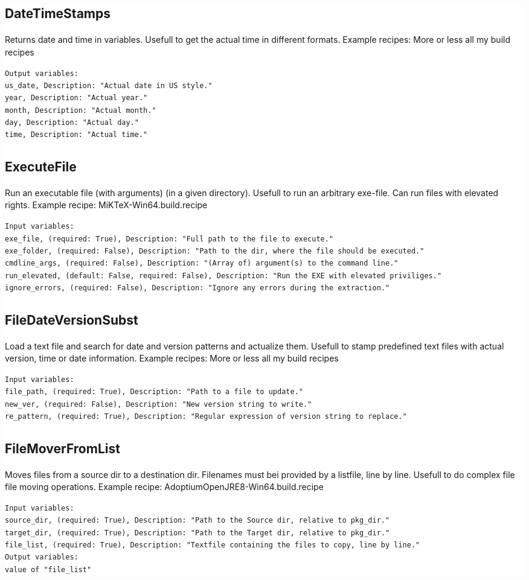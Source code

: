DateTimeStamps
--------------
Returns date and time in variables.
Usefull to get the actual time in different formats.
Example recipes: More or less all my build recipes
```
Output variables:
us_date, Description: "Actual date in US style."
year, Description: "Actual year."
month, Description: "Actual month."
day, Description: "Actual day."
time, Description: "Actual time."
```

ExecuteFile
-----------
Run an executable file (with arguments) (in a given directory).
Usefull to run an arbitrary exe-file. Can run files with elevated rights.
Example recipe: MiKTeX-Win64.build.recipe
```
Input variables:
exe_file, (required: True), Description: "Full path to the file to execute."
exe_folder, (required: False), Description: "Path to the dir, where the file should be executed."
cmdline_args, (required: False), Description: "(Array of) argument(s) to the command line."
run_elevated, (default: False, required: False), Description: "Run the EXE with elevated priviliges."
ignore_errors, (required: False), Description: "Ignore any errors during the extraction."
```		

FileDateVersionSubst
--------------------
Load a text file and search for date and version patterns and actualize them.
Usefull to stamp predefined text files with actual version, time or date information.
Example recipes: More or less all my build recipes
```
Input variables:
file_path, (required: True), Description: "Path to a file to update."
new_ver, (required: False), Description: "New version string to write."
re_pattern, (required: True), Description: "Regular expression of version string to replace."
```

FileMoverFromList
-----------------
Moves files from a source dir to a destination dir.
Filenames must bei provided by a listfile, line by line.
Usefull to do complex file file moving operations.
Example recipe: AdoptiumOpenJRE8-Win64.build.recipe
```
Input variables:
source_dir, (required: True), Description: "Path to the Source dir, relative to pkg_dir."
target_dir, (required: True), Description: "Path to the Target dir, relative to pkg_dir."
file_list, (required: True), Description: "Textfile containing the files to copy, line by line."
Output variables:
value of "file_list"
```
